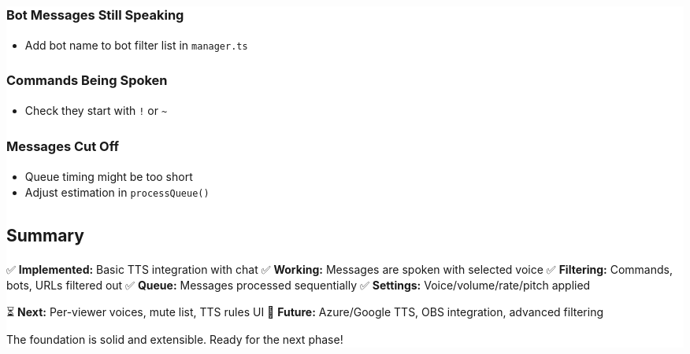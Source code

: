 ### Bot Messages Still Speaking
- Add bot name to bot filter list in `manager.ts`

### Commands Being Spoken
- Check they start with `!` or `~`

### Messages Cut Off
- Queue timing might be too short
- Adjust estimation in `processQueue()`

## Summary

✅ **Implemented:** Basic TTS integration with chat
✅ **Working:** Messages are spoken with selected voice
✅ **Filtering:** Commands, bots, URLs filtered out
✅ **Queue:** Messages processed sequentially
✅ **Settings:** Voice/volume/rate/pitch applied

⏳ **Next:** Per-viewer voices, mute list, TTS rules UI
🔮 **Future:** Azure/Google TTS, OBS integration, advanced filtering

The foundation is solid and extensible. Ready for the next phase!
